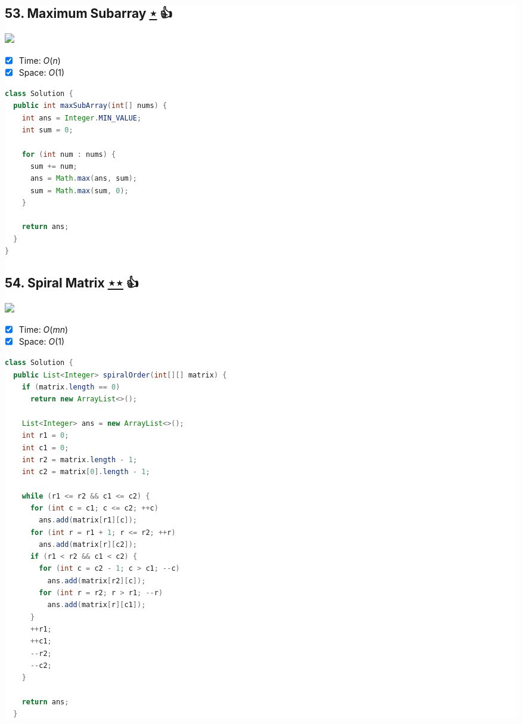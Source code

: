 ## 53. Maximum Subarray [$\star$](https://leetcode.com/problems/maximum-subarray) :thumbsup:

![](https://img.shields.io/badge/-Dynamic%20Programming-113285.svg?style=flat-square)

- [x] Time: $O(n)$
- [x] Space: $O(1)$

```java
class Solution {
  public int maxSubArray(int[] nums) {
    int ans = Integer.MIN_VALUE;
    int sum = 0;

    for (int num : nums) {
      sum += num;
      ans = Math.max(ans, sum);
      sum = Math.max(sum, 0);
    }

    return ans;
  }
}
```

## 54. Spiral Matrix [$\star\star$](https://leetcode.com/problems/spiral-matrix) :thumbsup:

![](https://img.shields.io/badge/-Simulation-6F3381.svg?style=flat-square)

- [x] Time: $O(mn)$
- [x] Space: $O(1)$

```java
class Solution {
  public List<Integer> spiralOrder(int[][] matrix) {
    if (matrix.length == 0)
      return new ArrayList<>();

    List<Integer> ans = new ArrayList<>();
    int r1 = 0;
    int c1 = 0;
    int r2 = matrix.length - 1;
    int c2 = matrix[0].length - 1;

    while (r1 <= r2 && c1 <= c2) {
      for (int c = c1; c <= c2; ++c)
        ans.add(matrix[r1][c]);
      for (int r = r1 + 1; r <= r2; ++r)
        ans.add(matrix[r][c2]);
      if (r1 < r2 && c1 < c2) {
        for (int c = c2 - 1; c > c1; --c)
          ans.add(matrix[r2][c]);
        for (int r = r2; r > r1; --r)
          ans.add(matrix[r][c1]);
      }
      ++r1;
      ++c1;
      --r2;
      --c2;
    }

    return ans;
  }
```